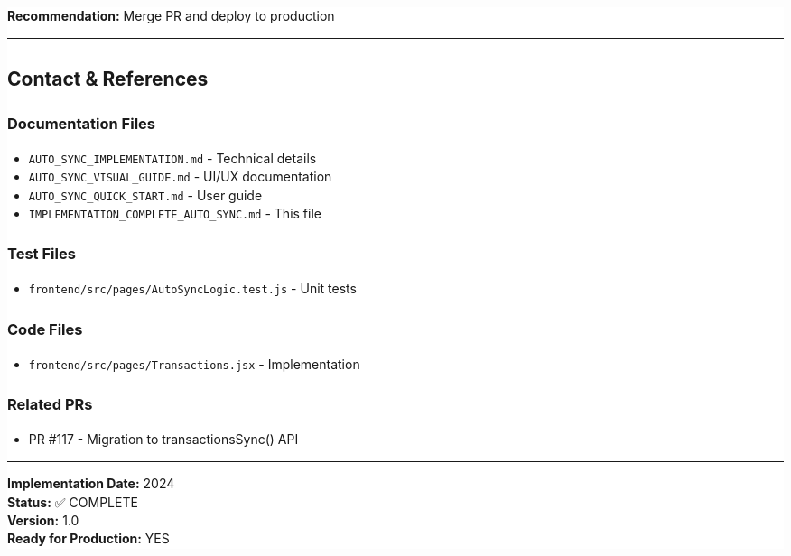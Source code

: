 **Recommendation:** Merge PR and deploy to production

---

## Contact & References

### Documentation Files
- `AUTO_SYNC_IMPLEMENTATION.md` - Technical details
- `AUTO_SYNC_VISUAL_GUIDE.md` - UI/UX documentation
- `AUTO_SYNC_QUICK_START.md` - User guide
- `IMPLEMENTATION_COMPLETE_AUTO_SYNC.md` - This file

### Test Files
- `frontend/src/pages/AutoSyncLogic.test.js` - Unit tests

### Code Files
- `frontend/src/pages/Transactions.jsx` - Implementation

### Related PRs
- PR #117 - Migration to transactionsSync() API

---

**Implementation Date:** 2024  
**Status:** ✅ COMPLETE  
**Version:** 1.0  
**Ready for Production:** YES
